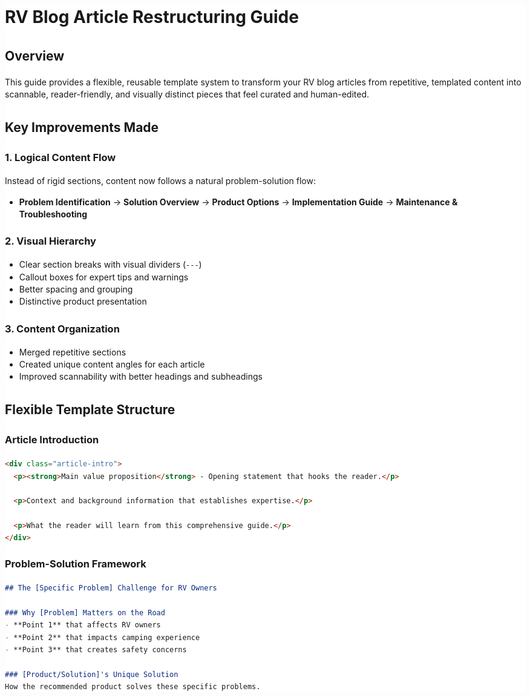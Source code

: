 # RV Blog Article Restructuring Guide

## Overview
This guide provides a flexible, reusable template system to transform your RV blog articles from repetitive, templated content into scannable, reader-friendly, and visually distinct pieces that feel curated and human-edited.

## Key Improvements Made

### 1. **Logical Content Flow**
Instead of rigid sections, content now follows a natural problem-solution flow:
- **Problem Identification** → **Solution Overview** → **Product Options** → **Implementation Guide** → **Maintenance & Troubleshooting**

### 2. **Visual Hierarchy**
- Clear section breaks with visual dividers (`---`)
- Callout boxes for expert tips and warnings
- Better spacing and grouping
- Distinctive product presentation

### 3. **Content Organization**
- Merged repetitive sections
- Created unique content angles for each article
- Improved scannability with better headings and subheadings

## Flexible Template Structure

### Article Introduction
```html
<div class="article-intro">
  <p><strong>Main value proposition</strong> - Opening statement that hooks the reader.</p>
  
  <p>Context and background information that establishes expertise.</p>
  
  <p>What the reader will learn from this comprehensive guide.</p>
</div>
```

### Problem-Solution Framework
```markdown
## The [Specific Problem] Challenge for RV Owners

### Why [Problem] Matters on the Road
- **Point 1** that affects RV owners
- **Point 2** that impacts camping experience
- **Point 3** that creates safety concerns

### [Product/Solution]'s Unique Solution
How the recommended product solves these specific problems.
```
